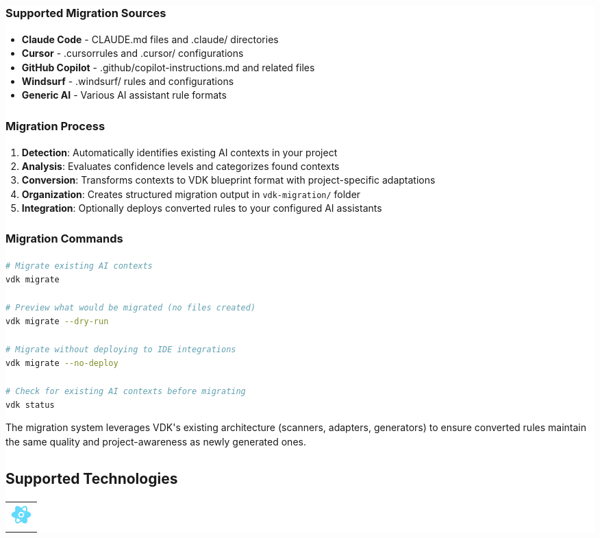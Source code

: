 ### Supported Migration Sources
- **Claude Code** - CLAUDE.md files and .claude/ directories  
- **Cursor** - .cursorrules and .cursor/ configurations
- **GitHub Copilot** - .github/copilot-instructions.md and related files
- **Windsurf** - .windsurf/ rules and configurations
- **Generic AI** - Various AI assistant rule formats

### Migration Process
1. **Detection**: Automatically identifies existing AI contexts in your project
2. **Analysis**: Evaluates confidence levels and categorizes found contexts  
3. **Conversion**: Transforms contexts to VDK blueprint format with project-specific adaptations
4. **Organization**: Creates structured migration output in `vdk-migration/` folder
5. **Integration**: Optionally deploys converted rules to your configured AI assistants

### Migration Commands
```bash
# Migrate existing AI contexts
vdk migrate

# Preview what would be migrated (no files created)  
vdk migrate --dry-run

# Migrate without deploying to IDE integrations
vdk migrate --no-deploy

# Check for existing AI contexts before migrating
vdk status
```

The migration system leverages VDK's existing architecture (scanners, adapters, generators) to ensure converted rules maintain the same quality and project-awareness as newly generated ones.

## Supported Technologies

<div align="center">

<table>
<tr>
<td align="center">

<svg width="32" height="32" viewBox="0 0 24 24" fill="#61DAFB">
<path d="M12 10.11c1.03 0 1.87.84 1.87 1.89s-.84 1.85-1.87 1.85-1.87-.82-1.87-1.85.84-1.89 1.87-1.89M7.37 20c.63.38 2.01-.2 3.6-1.7-.52-.59-1.03-1.23-1.51-1.9a22.7 22.7 0 0 1-2.4-.36c-.51 2.14-.32 3.61.31 3.96m.71-5.74l-.29-.51c-.11.29-.22.58-.29.86.27.06.57.11.88.16l-.3-.51m6.54-.76l.81-1.5-.81-1.5c-.3-.53-.62-1-.91-1.47C13.17 9 12.6 9 12 9s-1.17 0-1.71.03c-.29.47-.61.94-.91 1.47L8.57 12l.81 1.5c.3.53.62 1 .91 1.47.54.03 1.11.03 1.71.03s1.17 0 1.71-.03c.29-.47.61-.94.91-1.47M12 6.78c-.19.22-.39.45-.59.72h1.18c-.2-.27-.4-.5-.59-.72m0 10.44c.19-.22.39-.45.59-.72h-1.18c.2.27.4.5.59.72M16.62 4c-.62-.38-2 .2-3.59 1.7.52.59 1.03 1.23 1.51 1.9.82.08 1.63.2 2.4.36.51-2.14.32-3.61-.32-3.96m-.7 5.74l.29.51c.11-.29.22-.58.29-.86-.27-.06-.57-.11-.88-.16l.3.51m1.45-7.05c1.47.84 1.63 3.05 1.01 5.63 2.54.75 4.37 1.99 4.37 3.68s-1.83 2.93-4.37 3.68c.62 2.58.46 4.79-1.01 5.63-1.46.84-3.45-.12-5.37-1.95-1.92 1.83-3.91 2.79-5.37 1.95-1.47-.84-1.63-3.05-1.01-5.63-2.54-.75-4.37-1.99-4.37-3.68s1.83-2.93 4.37-3.68c-.62-2.58-.46-4.79 1.01-5.63 1.46-.84 3.45.12 5.37 1.95 1.92-1.83 3.91-2.79 5.37-1.95"/>
</svg>
